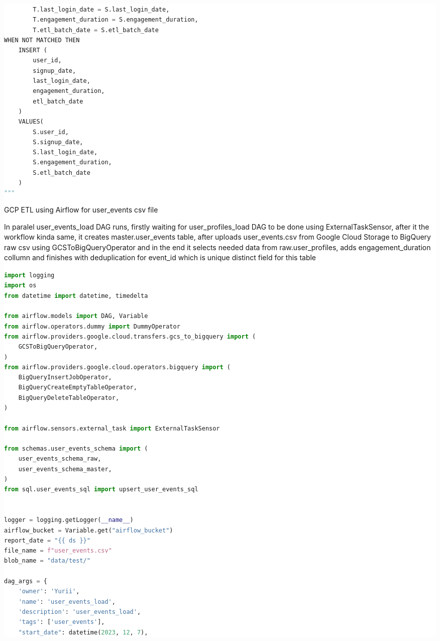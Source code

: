 ```python
        T.last_login_date = S.last_login_date,
        T.engagement_duration = S.engagement_duration,
        T.etl_batch_date = S.etl_batch_date
WHEN NOT MATCHED THEN
    INSERT (
        user_id,
        signup_date,
        last_login_date,
        engagement_duration,
        etl_batch_date
    )
    VALUES(
        S.user_id,
        S.signup_date,
        S.last_login_date,
        S.engagement_duration,
        S.etl_batch_date
    )
"""
```
GCP ETL using Airflow for user_events csv file

In paralel user_events_load DAG runs, firstly waiting for user_profiles_load DAG to be done using ExternalTaskSensor, after it the workflow kinda same, it creates master.user_events table, after uploads user_events.csv from Google Cloud Storage to BigQuery raw csv using GCSToBigQueryOperator and in the end it selects needed data from raw.user_profiles, adds engagement_duration collumn and finishes with deduplication for event_id which is unique distinct field for this table
```python
import logging
import os
from datetime import datetime, timedelta

from airflow.models import DAG, Variable
from airflow.operators.dummy import DummyOperator
from airflow.providers.google.cloud.transfers.gcs_to_bigquery import (
    GCSToBigQueryOperator,
)
from airflow.providers.google.cloud.operators.bigquery import (
    BigQueryInsertJobOperator,
    BigQueryCreateEmptyTableOperator,
    BigQueryDeleteTableOperator,
)

from airflow.sensors.external_task import ExternalTaskSensor

from schemas.user_events_schema import (
    user_events_schema_raw,
    user_events_schema_master,
)
from sql.user_events_sql import upsert_user_events_sql


logger = logging.getLogger(__name__)
airflow_bucket = Variable.get("airflow_bucket")
report_date = "{{ ds }}"
file_name = f"user_events.csv"
blob_name = "data/test/"

dag_args = {
    'owner': 'Yurii',
    'name': 'user_events_load',
    'description': 'user_events_load',
    'tags': ['user_events'],
    "start_date": datetime(2023, 12, 7),
```